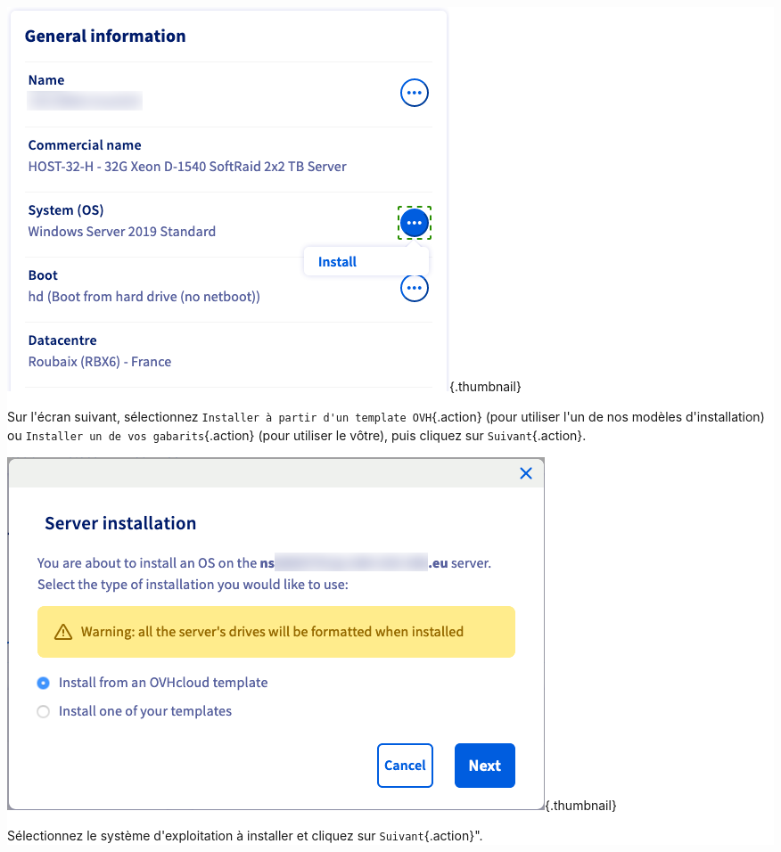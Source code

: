 ![Bouton Réinstaller](images/reinstalling-your-server-00.png){.thumbnail}

Sur l'écran suivant, sélectionnez `Installer à partir d'un template OVH`{.action} (pour utiliser l'un de nos modèles d'installation) ou `Installer un de vos gabarits`{.action} (pour utiliser le vôtre), puis cliquez sur `Suivant`{.action}.

![Sélection de modèle](images/reinstalling-your-server-02.png){.thumbnail}

Sélectionnez le système d'exploitation à installer et cliquez sur `Suivant`{.action}".
